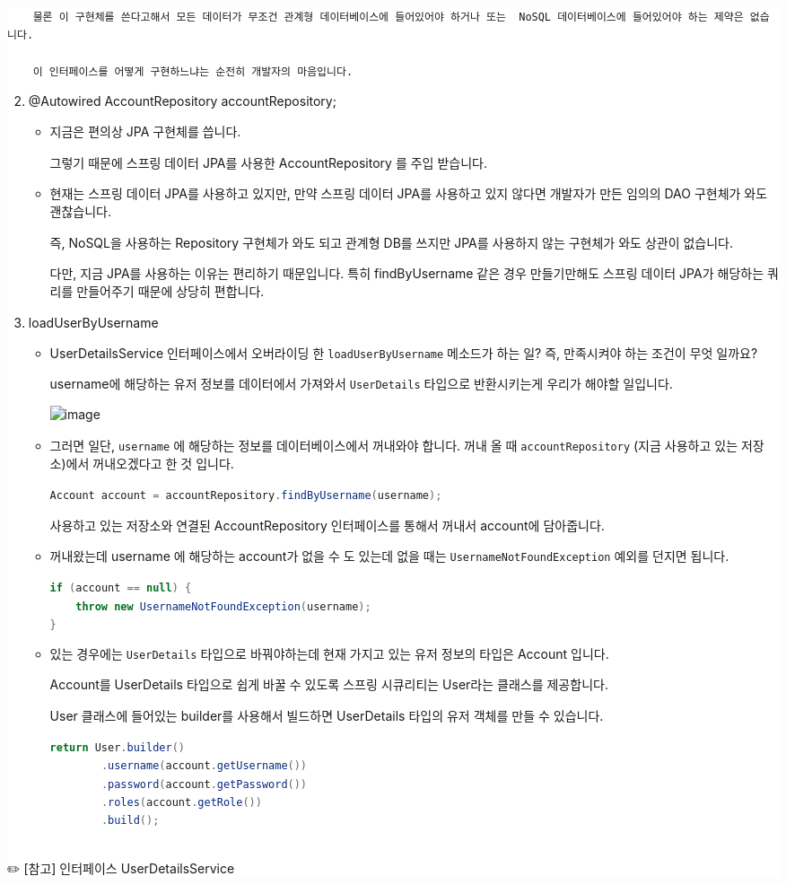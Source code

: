         물론 이 구현체를 쓴다고해서 모든 데이터가 무조건 관계형 데이터베이스에 들어있어야 하거나 또는  NoSQL 데이터베이스에 들어있어야 하는 제약은 없습니다.
        
        이 인터페이스를 어떻게 구현하느냐는 순전히 개발자의 마음입니다.
        
2. @Autowired AccountRepository accountRepository;
    - 지금은 편의상 JPA 구현체를 씁니다.
        
        그렇기 때문에 스프링 데이터 JPA를 사용한 AccountRepository 를 주입 받습니다.
        
    - 현재는 스프링 데이터 JPA를 사용하고 있지만, 만약 스프링 데이터 JPA를 사용하고 있지 않다면 개발자가 만든 임의의 DAO 구현체가 와도 괜찮습니다.
        
        즉, NoSQL을 사용하는 Repository 구현체가 와도 되고 관계형 DB를 쓰지만 JPA를 사용하지 않는 구현체가 와도 상관이 없습니다.
        
        다만, 지금 JPA를 사용하는 이유는 편리하기 때문입니다. 특히 findByUsername 같은 경우 만들기만해도 스프링 데이터 JPA가 해당하는 쿼리를 만들어주기 때문에 상당히 편합니다.
        
3. loadUserByUsername
    - UserDetailsService 인터페이스에서 오버라이딩 한 `loadUserByUsername` 메소드가 하는 일? 즉, 만족시켜야 하는 조건이 무엇 일까요?
        
        username에 해당하는 유저 정보를 데이터에서 가져와서 `UserDetails` 타입으로 반환시키는게 우리가 해야할 일입니다.
        
        ![image](https://user-images.githubusercontent.com/77683221/232476173-4e97bfcf-37b4-4470-9eb9-059fa9888d5e.png)

        
    - 그러면 일단, `username` 에 해당하는 정보를 데이터베이스에서 꺼내와야 합니다. 꺼내 올 때 `accountRepository` (지금 사용하고 있는 저장소)에서 꺼내오겠다고 한 것 입니다.
        
        ```java
        Account account = accountRepository.findByUsername(username);
        ```
        
        사용하고 있는 저장소와 연결된 AccountRepository 인터페이스를 통해서 꺼내서 account에 담아줍니다.
        
    - 꺼내왔는데 username 에 해당하는 account가 없을 수 도 있는데 없을 때는 `UsernameNotFoundException` 예외를 던지면 됩니다.
        
        ```java
        if (account == null) {
            throw new UsernameNotFoundException(username);
        }
        ```
        
    - 있는 경우에는 `UserDetails` 타입으로 바꿔야하는데 현재 가지고 있는 유저 정보의 타입은 Account 입니다.
        
        Account를 UserDetails 타입으로 쉽게 바꿀 수 있도록 스프링 시큐리티는 User라는 클래스를 제공합니다.
        
        User 클래스에 들어있는 builder를 사용해서 빌드하면 UserDetails 타입의 유저 객체를 만들 수 있습니다.
        
        ```java
        return User.builder()
                .username(account.getUsername())
                .password(account.getPassword())
                .roles(account.getRole())
                .build();
        ```

<br>

<aside>
✏️ [참고] 인터페이스 UserDetailsService
